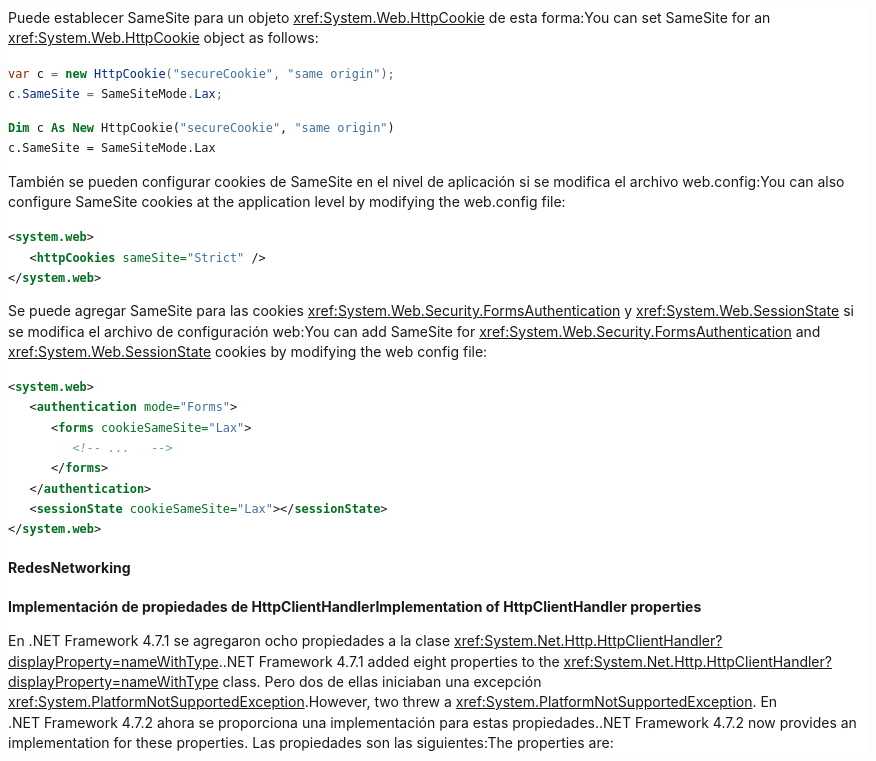 <span data-ttu-id="b5db9-282">Puede establecer SameSite para un objeto <xref:System.Web.HttpCookie> de esta forma:</span><span class="sxs-lookup"><span data-stu-id="b5db9-282">You can set SameSite for an <xref:System.Web.HttpCookie> object as follows:</span></span>

```csharp
var c = new HttpCookie("secureCookie", "same origin");
c.SameSite = SameSiteMode.Lax;
```

```vb
Dim c As New HttpCookie("secureCookie", "same origin")
c.SameSite = SameSiteMode.Lax
```

<span data-ttu-id="b5db9-283">También se pueden configurar cookies de SameSite en el nivel de aplicación si se modifica el archivo web.config:</span><span class="sxs-lookup"><span data-stu-id="b5db9-283">You can also configure SameSite cookies at the application level by modifying the web.config file:</span></span>

```xml
<system.web>
   <httpCookies sameSite="Strict" />
</system.web>
```

<span data-ttu-id="b5db9-284">Se puede agregar SameSite para las cookies <xref:System.Web.Security.FormsAuthentication> y <xref:System.Web.SessionState> si se modifica el archivo de configuración web:</span><span class="sxs-lookup"><span data-stu-id="b5db9-284">You can add SameSite for <xref:System.Web.Security.FormsAuthentication> and <xref:System.Web.SessionState> cookies by modifying the web config file:</span></span>

```xml
<system.web>
   <authentication mode="Forms">
      <forms cookieSameSite="Lax">
         <!-- ...   -->
      </forms>
   </authentication>
   <sessionState cookieSameSite="Lax"></sessionState>
</system.web>
```

<a name="net472"></a>

#### <a name="networking"></a><span data-ttu-id="b5db9-285">Redes</span><span class="sxs-lookup"><span data-stu-id="b5db9-285">Networking</span></span>

<span data-ttu-id="b5db9-286">**Implementación de propiedades de HttpClientHandler**</span><span class="sxs-lookup"><span data-stu-id="b5db9-286">**Implementation of HttpClientHandler properties**</span></span>

<span data-ttu-id="b5db9-287">En .NET Framework 4.7.1 se agregaron ocho propiedades a la clase <xref:System.Net.Http.HttpClientHandler?displayProperty=nameWithType>.</span><span class="sxs-lookup"><span data-stu-id="b5db9-287">.NET Framework 4.7.1 added eight properties to the <xref:System.Net.Http.HttpClientHandler?displayProperty=nameWithType> class.</span></span> <span data-ttu-id="b5db9-288">Pero dos de ellas iniciaban una excepción <xref:System.PlatformNotSupportedException>.</span><span class="sxs-lookup"><span data-stu-id="b5db9-288">However, two threw a <xref:System.PlatformNotSupportedException>.</span></span> <span data-ttu-id="b5db9-289">En .NET Framework 4.7.2 ahora se proporciona una implementación para estas propiedades.</span><span class="sxs-lookup"><span data-stu-id="b5db9-289">.NET Framework 4.7.2 now provides an implementation for these properties.</span></span> <span data-ttu-id="b5db9-290">Las propiedades son las siguientes:</span><span class="sxs-lookup"><span data-stu-id="b5db9-290">The properties are:</span></span>
